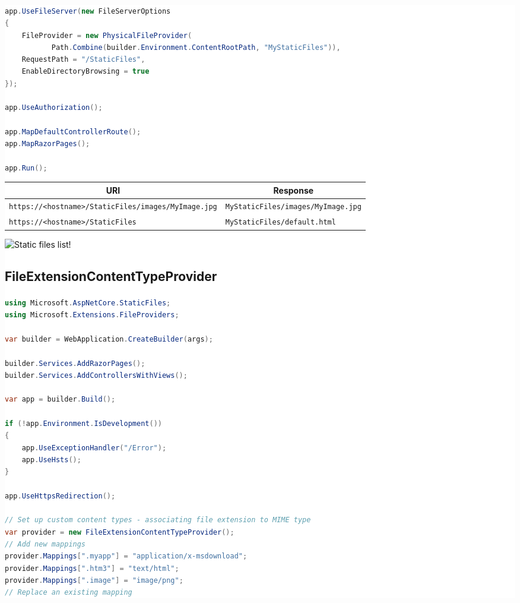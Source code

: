 ```csharp
app.UseFileServer(new FileServerOptions
{
    FileProvider = new PhysicalFileProvider(
           Path.Combine(builder.Environment.ContentRootPath, "MyStaticFiles")),
    RequestPath = "/StaticFiles",
    EnableDirectoryBrowsing = true
});

app.UseAuthorization();

app.MapDefaultControllerRoute();
app.MapRazorPages();

app.Run();
```

<table><thead>
<tr>
<th>URI</th>
<th>Response</th>
</tr>
</thead>
<tbody>
<tr>
<td><code>https://&lt;hostname&gt;/StaticFiles/images/MyImage.jpg</code></td>
<td><code>MyStaticFiles/images/MyImage.jpg</code></td>
</tr>
<tr>
<td><code>https://&lt;hostname&gt;/StaticFiles</code></td>
<td><code>MyStaticFiles/default.html</code></td>
</tr>
</tbody></table>

![Static files list!](https://learn.microsoft.com/en-us/aspnet/core/fundamentals/static-files/_static/db2.png?view=aspnetcore-8.0 "Static files list")

## FileExtensionContentTypeProvider

```csharp
using Microsoft.AspNetCore.StaticFiles;
using Microsoft.Extensions.FileProviders;

var builder = WebApplication.CreateBuilder(args);

builder.Services.AddRazorPages();
builder.Services.AddControllersWithViews();

var app = builder.Build();

if (!app.Environment.IsDevelopment())
{
    app.UseExceptionHandler("/Error");
    app.UseHsts();
}

app.UseHttpsRedirection();

// Set up custom content types - associating file extension to MIME type
var provider = new FileExtensionContentTypeProvider();
// Add new mappings
provider.Mappings[".myapp"] = "application/x-msdownload";
provider.Mappings[".htm3"] = "text/html";
provider.Mappings[".image"] = "image/png";
// Replace an existing mapping
```